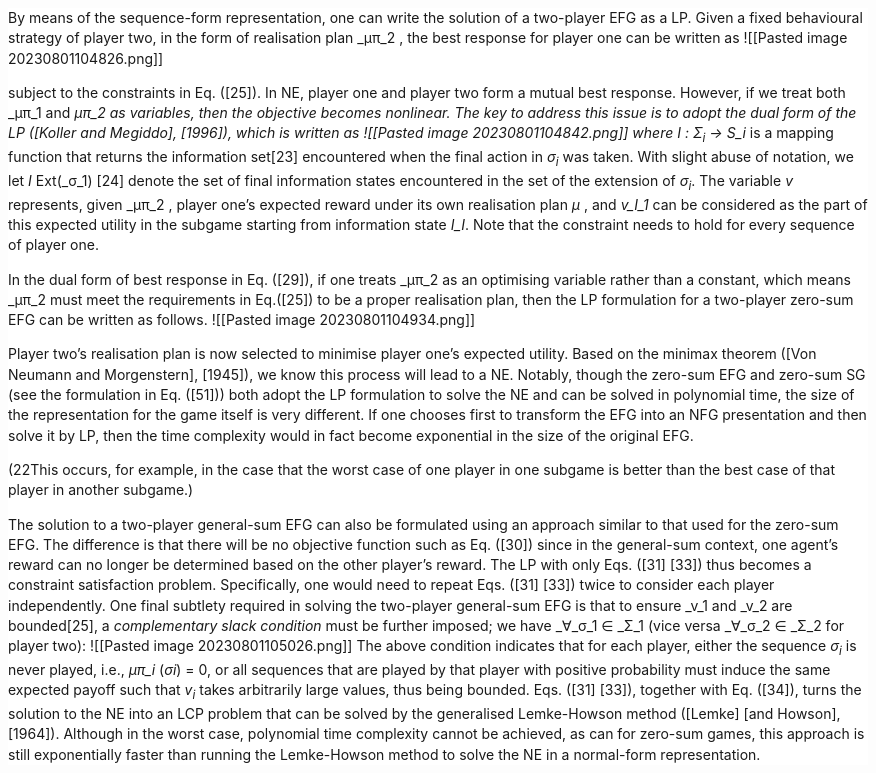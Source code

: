 By means of the sequence-form representation, one can write the solution of a two-player EFG as a LP. Given a fixed behavioural strategy of player two, in the form of realisation plan _µπ_2 , the best response for player one can be written as
![[Pasted image 20230801104826.png]]

subject to the constraints in Eq. ([25]). In NE, player one and player two form a mutual best response. However, if we treat both _µπ_1 and _µπ_2 as variables, then the objective becomes nonlinear. The key to address this issue is to adopt the dual form of the LP ([Koller and Megiddo], [1996]), which is written as
![[Pasted image 20230801104842.png]]
where _I_ : $Σ_i$ _→_ S_i_ is a mapping function that returns the information set[23] encountered when the final action in $σ_i$ was taken. With slight abuse of notation, we let _I_ Ext(_σ_1) [24] denote the set of final information states encountered in the set of the extension of $σ_i$. The variable _v_ represents, given _µπ_2 , player one’s expected reward under its own realisation plan _µ_ , and _v_I_1_ can be considered as the part of this expected utility in the subgame starting from information state _I_I_. Note that the constraint needs to hold for every sequence of player one.

In the dual form of best response in Eq. ([29]), if one treats _µπ_2 as an optimising variable rather than a constant, which means _µπ_2 must meet the requirements in Eq.([25]) to be a proper realisation plan, then the LP formulation for a two-player zero-sum EFG can be written as follows.
![[Pasted image 20230801104934.png]]

Player two’s realisation plan is now selected to minimise player one’s expected utility. Based on the minimax theorem ([Von Neumann and Morgenstern], [1945]), we know this process will lead to a NE. Notably, though the zero-sum EFG and zero-sum SG (see the formulation in Eq. ([51])) both adopt the LP formulation to solve the NE and can be solved in polynomial time, the size of the representation for the game itself is very different. If one chooses first to transform the EFG into an NFG presentation and then solve it by LP, then the time complexity would in fact become exponential in the size of the original EFG.

(22This occurs, for example, in the case that the worst case of one player in one subgame is better than the best case of that player in another subgame.)

The solution to a two-player general-sum EFG can also be formulated using an approach similar to that used for the zero-sum EFG. The difference is that there will be no objective function such as Eq. ([30]) since in the general-sum context, one agent’s reward can no longer be determined based on the other player’s reward. The LP with only Eqs. ([31] [33]) thus becomes a constraint satisfaction problem. Specifically, one would need to repeat Eqs. ([31] [33]) twice to consider each player independently. One final subtlety required in solving the two-player general-sum EFG is that to ensure _v_1 and _v_2 are bounded[25], a _complementary slack condition_ must be further imposed; we have _∀_σ_1 ∈ _Σ_1 (vice versa _∀_σ_2 ∈ _Σ_2 for player two):
![[Pasted image 20230801105026.png]]
The above condition indicates that for each player, either the sequence $σ_i$ is never played, i.e., _µπ_i_ (_σi_) = 0, or all sequences that are played by that player with positive probability must induce the same expected payoff such that $v_i$ takes arbitrarily large values, thus being bounded. Eqs. ([31] [33]), together with Eq. ([34]), turns the solution to the NE into an LCP problem that can be solved by the generalised Lemke-Howson method ([Lemke] [and Howson], [1964]). Although in the worst case, polynomial time complexity cannot be achieved, as can for zero-sum games, this approach is still exponentially faster than running the Lemke-Howson method to solve the NE in a normal-form representation.
